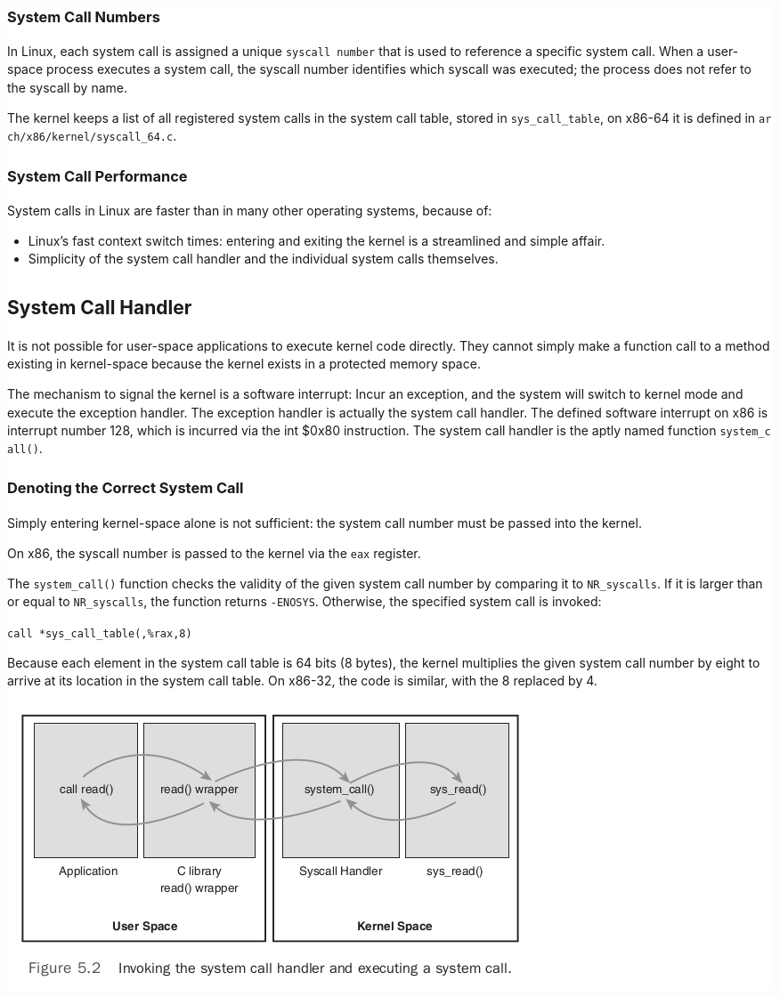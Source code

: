 ### System Call Numbers
In Linux, each system call is assigned a unique `syscall number` that is used to reference a specific system call. When a user-space process executes a system call, the syscall number identifies which syscall was executed; the process does not refer to the syscall by name.

The kernel keeps a list of all registered system calls in the system call table, stored in `sys_call_table`, on x86-64 it is defined in `arch/x86/kernel/syscall_64.c`.

### System Call Performance
System calls in Linux are faster than in many other operating systems, because of:
- Linux’s fast context switch times: entering and exiting the kernel is a streamlined and simple affair.
- Simplicity of the system call handler and the individual system calls themselves.


## System Call Handler
It is not possible for user-space applications to execute kernel code directly. They cannot simply make a function call to a method existing in kernel-space because the kernel exists in a protected memory space.

The mechanism to signal the kernel is a software interrupt: Incur an exception, and the system will switch to kernel mode and execute the exception handler. The exception handler is actually the system call handler. The defined software interrupt on x86 is interrupt number 128, which is incurred via the int $0x80 instruction. The system call handler is the aptly named function `system_call()`.

### Denoting the Correct System Call
Simply entering kernel-space alone is not sufficient: the system call number must be passed into the kernel.

On x86, the syscall number is passed to the kernel via the `eax` register.

The `system_call()` function checks the validity of the given system call number by comparing it to `NR_syscalls`. If it is larger than or equal to `NR_syscalls`, the function returns `-ENOSYS`. Otherwise, the specified system call is invoked:
```
call *sys_call_table(,%rax,8)
```
Because each element in the system call table is 64 bits (8 bytes), the kernel multiplies the given system call number by eight to arrive at its location in the system call table. On x86-32, the code is similar, with the 8 replaced by 4.

![](./static/ch5_2.png)
